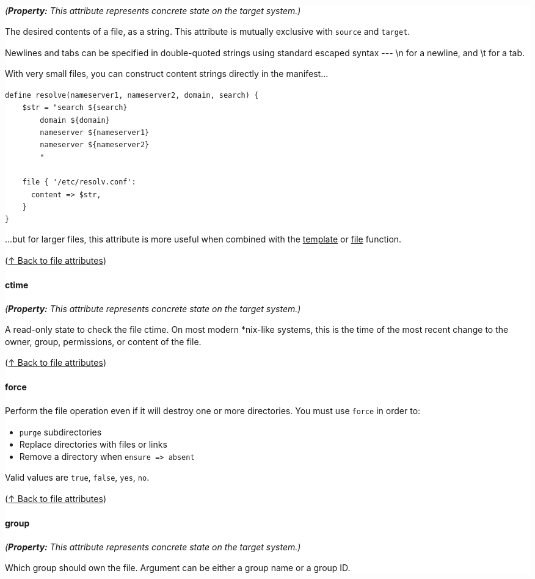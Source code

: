 _(**Property:** This attribute represents concrete state on the target system.)_

The desired contents of a file, as a string. This attribute is mutually
exclusive with `source` and `target`.

Newlines and tabs can be specified in double-quoted strings using
standard escaped syntax --- \n for a newline, and \t for a tab.

With very small files, you can construct content strings directly in
the manifest...

    define resolve(nameserver1, nameserver2, domain, search) {
        $str = "search ${search}
            domain ${domain}
            nameserver ${nameserver1}
            nameserver ${nameserver2}
            "

        file { '/etc/resolv.conf':
          content => $str,
        }
    }

...but for larger files, this attribute is more useful when combined with the
[template](https://docs.puppetlabs.com/puppet/latest/reference/function.html#template)
or [file](https://docs.puppetlabs.com/puppet/latest/reference/function.html#file)
function.

([↑ Back to file attributes](#file-attributes))

<h4 id="file-attribute-ctime">ctime</h4>

_(**Property:** This attribute represents concrete state on the target system.)_

A read-only state to check the file ctime. On most modern \*nix-like
systems, this is the time of the most recent change to the owner, group,
permissions, or content of the file.

([↑ Back to file attributes](#file-attributes))

<h4 id="file-attribute-force">force</h4>

Perform the file operation even if it will destroy one or more directories.
You must use `force` in order to:

* `purge` subdirectories
* Replace directories with files or links
* Remove a directory when `ensure => absent`

Valid values are `true`, `false`, `yes`, `no`.

([↑ Back to file attributes](#file-attributes))

<h4 id="file-attribute-group">group</h4>

_(**Property:** This attribute represents concrete state on the target system.)_

Which group should own the file.  Argument can be either a group
name or a group ID.
